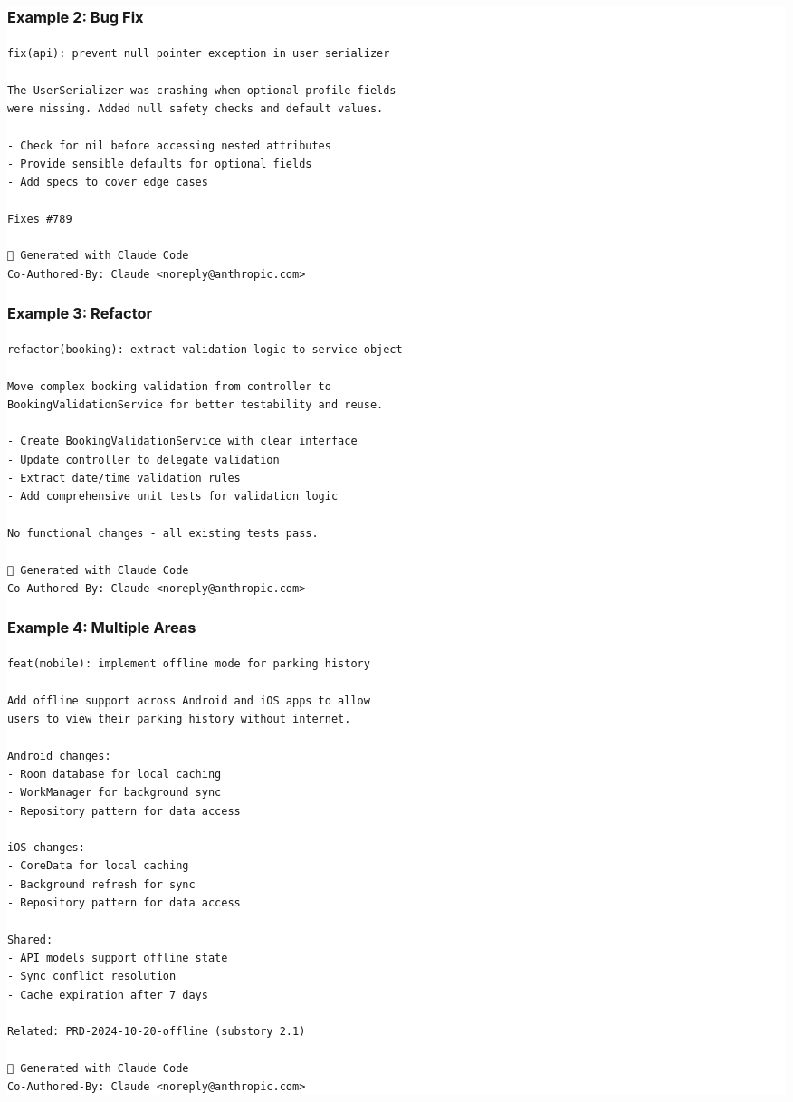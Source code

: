 ### Example 2: Bug Fix
```
fix(api): prevent null pointer exception in user serializer

The UserSerializer was crashing when optional profile fields
were missing. Added null safety checks and default values.

- Check for nil before accessing nested attributes
- Provide sensible defaults for optional fields
- Add specs to cover edge cases

Fixes #789

🤖 Generated with Claude Code
Co-Authored-By: Claude <noreply@anthropic.com>
```

### Example 3: Refactor
```
refactor(booking): extract validation logic to service object

Move complex booking validation from controller to
BookingValidationService for better testability and reuse.

- Create BookingValidationService with clear interface
- Update controller to delegate validation
- Extract date/time validation rules
- Add comprehensive unit tests for validation logic

No functional changes - all existing tests pass.

🤖 Generated with Claude Code
Co-Authored-By: Claude <noreply@anthropic.com>
```

### Example 4: Multiple Areas
```
feat(mobile): implement offline mode for parking history

Add offline support across Android and iOS apps to allow
users to view their parking history without internet.

Android changes:
- Room database for local caching
- WorkManager for background sync
- Repository pattern for data access

iOS changes:
- CoreData for local caching
- Background refresh for sync
- Repository pattern for data access

Shared:
- API models support offline state
- Sync conflict resolution
- Cache expiration after 7 days

Related: PRD-2024-10-20-offline (substory 2.1)

🤖 Generated with Claude Code
Co-Authored-By: Claude <noreply@anthropic.com>
```
